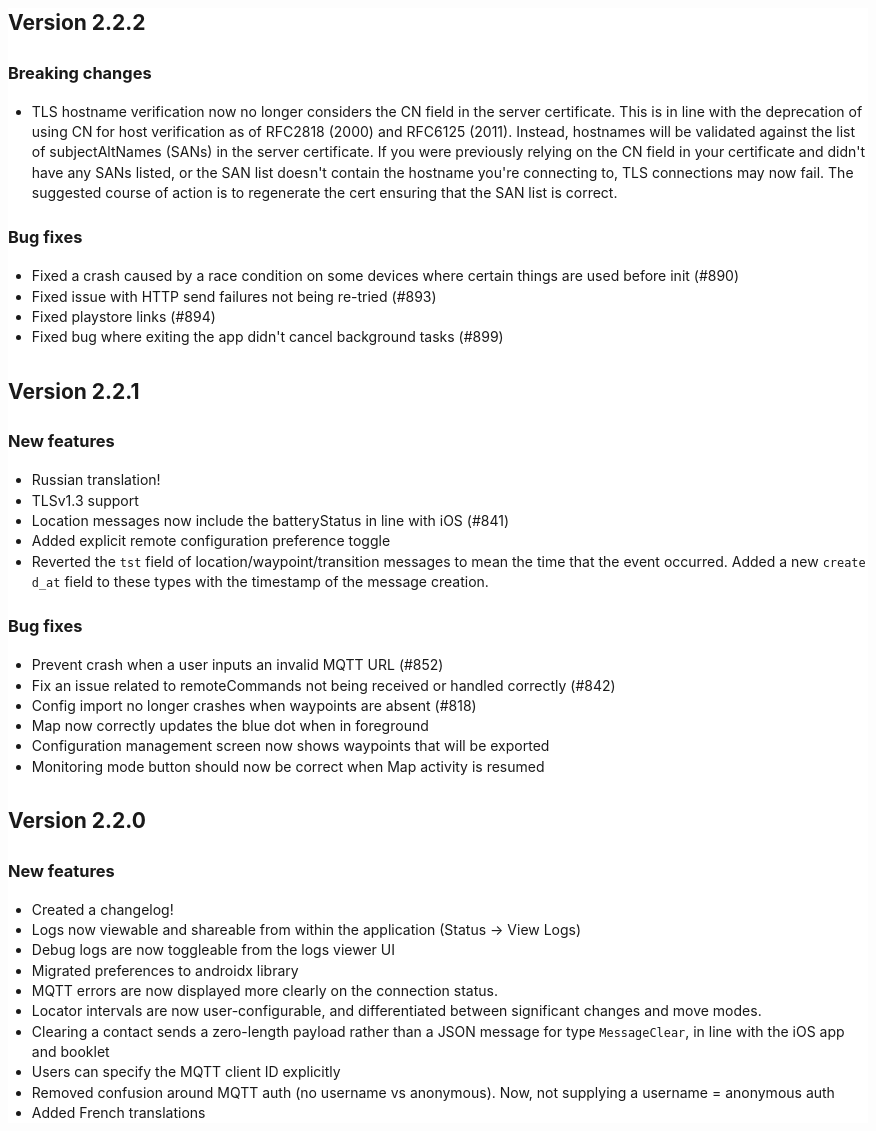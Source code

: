## Version 2.2.2

### Breaking changes

- TLS hostname verification now no longer considers the CN field in the server certificate. This is in line with the deprecation of using CN for host verification as of RFC2818 (2000) and RFC6125 (2011). Instead, hostnames will be validated against the list of subjectAltNames (SANs) in the server certificate. If you were previously relying on the CN field in your certificate and didn't have any SANs listed, or the SAN list doesn't contain the hostname you're connecting to, TLS connections may now fail. The suggested course of action is to regenerate the cert ensuring that the SAN list is correct.

### Bug fixes

- Fixed a crash caused by a race condition on some devices where certain things are used before init (#890)
- Fixed issue with HTTP send failures not being re-tried (#893)
- Fixed playstore links (#894)
- Fixed bug where exiting the app didn't cancel background tasks (#899)

## Version 2.2.1

### New features

- Russian translation!
- TLSv1.3 support
- Location messages now include the batteryStatus in line with iOS (#841)
- Added explicit remote configuration preference toggle
- Reverted the `tst` field of location/waypoint/transition messages to mean the time that the event occurred. Added a new `created_at` field to these types with the timestamp of the message creation.

### Bug fixes

- Prevent crash when a user inputs an invalid MQTT URL (#852)
- Fix an issue related to remoteCommands not being received or handled correctly (#842)
- Config import no longer crashes when waypoints are absent (#818)
- Map now correctly updates the blue dot when in foreground
- Configuration management screen now shows waypoints that will be exported
- Monitoring mode button should now be correct when Map activity is resumed

## Version 2.2.0

### New features

- Created a changelog!
- Logs now viewable and shareable from within the application (Status -> View Logs)
- Debug logs are now toggleable from the logs viewer UI
- Migrated preferences to androidx library
- MQTT errors are now displayed more clearly on the connection status.
- Locator intervals are now user-configurable, and differentiated between significant changes and move modes.
- Clearing a contact sends a zero-length payload rather than a JSON message for type `MessageClear`, in line with the iOS app and booklet
- Users can specify the MQTT client ID explicitly
- Removed confusion around MQTT auth (no username vs anonymous). Now, not supplying a username = anonymous auth
- Added French translations
